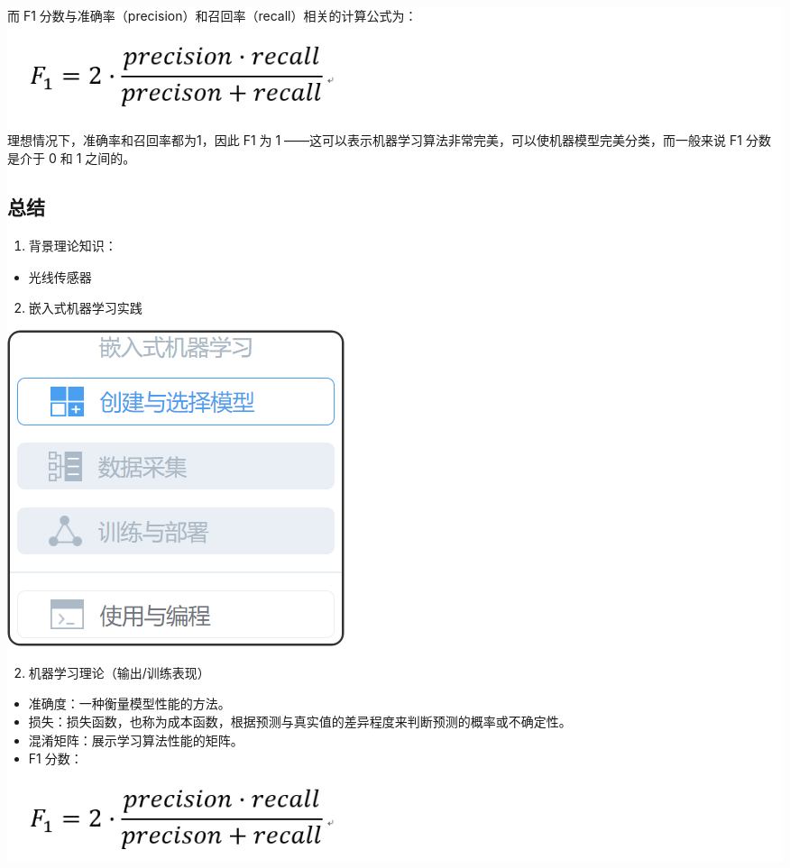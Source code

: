 而 F1 分数与准确率（precision）和召回率（recall）相关的计算公式为：

![L3 h3.png](../images/L3-zh-cn-h3.png)

理想情况下，准确率和召回率都为1，因此 F1 为 1 ——这可以表示机器学习算法非常完美，可以使机器模型完美分类，而一般来说 F1 分数是介于 0 和 1 之间的。

## 总结

1. 背景理论知识：

- 光线传感器

2. 嵌入式机器学习实践

![L2 l7.png](../images/renhe.png)

2. 机器学习理论（输出/训练表现）

- 准确度：一种衡量模型性能的方法。
- 损失：损失函数，也称为成本函数，根据预测与真实值的差异程度来判断预测的概率或不确定性。
- 混淆矩阵：展示学习算法性能的矩阵。
- F1 分数：

![L3 h3.png](../images/L3-zh-cn-h3.png)
